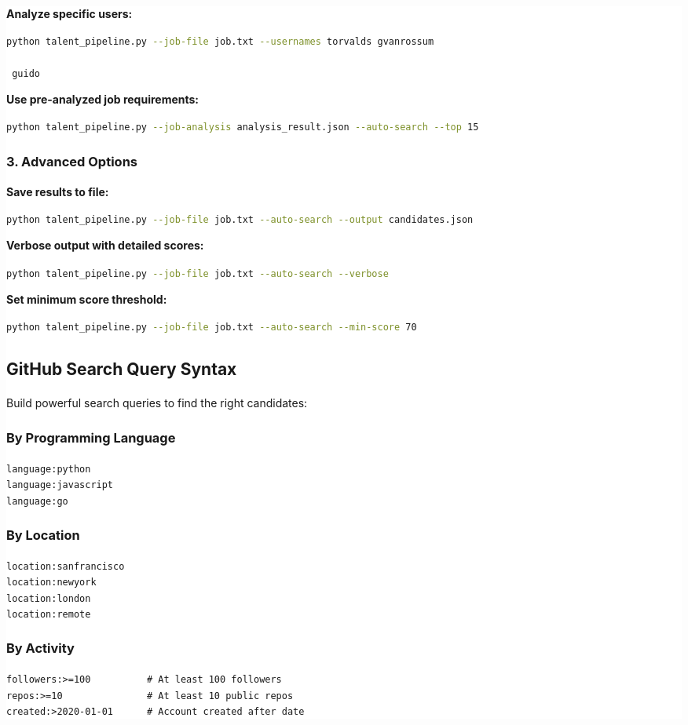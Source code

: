 **Analyze specific users:**
```bash
python talent_pipeline.py --job-file job.txt --usernames torvalds gvanrossum

 guido
```

**Use pre-analyzed job requirements:**
```bash
python talent_pipeline.py --job-analysis analysis_result.json --auto-search --top 15
```

### 3. Advanced Options

**Save results to file:**
```bash
python talent_pipeline.py --job-file job.txt --auto-search --output candidates.json
```

**Verbose output with detailed scores:**
```bash
python talent_pipeline.py --job-file job.txt --auto-search --verbose
```

**Set minimum score threshold:**
```bash
python talent_pipeline.py --job-file job.txt --auto-search --min-score 70
```

## GitHub Search Query Syntax

Build powerful search queries to find the right candidates:

### By Programming Language
```
language:python
language:javascript
language:go
```

### By Location
```
location:sanfrancisco
location:newyork
location:london
location:remote
```

### By Activity
```
followers:>=100          # At least 100 followers
repos:>=10               # At least 10 public repos
created:>2020-01-01      # Account created after date
```
